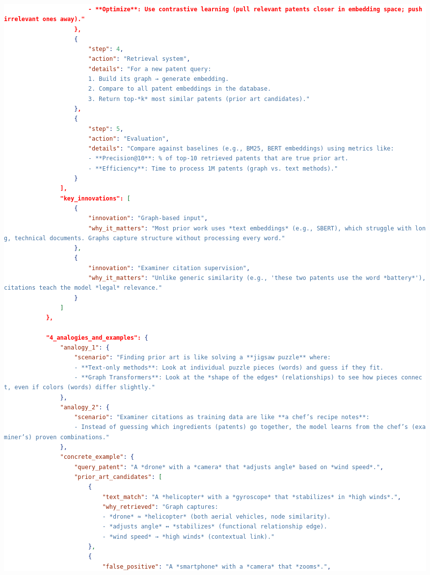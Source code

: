 ```json
                        - **Optimize**: Use contrastive learning (pull relevant patents closer in embedding space; push irrelevant ones away)."
                    },
                    {
                        "step": 4,
                        "action": "Retrieval system",
                        "details": "For a new patent query:
                        1. Build its graph → generate embedding.
                        2. Compare to all patent embeddings in the database.
                        3. Return top-*k* most similar patents (prior art candidates)."
                    },
                    {
                        "step": 5,
                        "action": "Evaluation",
                        "details": "Compare against baselines (e.g., BM25, BERT embeddings) using metrics like:
                        - **Precision@10**: % of top-10 retrieved patents that are true prior art.
                        - **Efficiency**: Time to process 1M patents (graph vs. text methods)."
                    }
                ],
                "key_innovations": [
                    {
                        "innovation": "Graph-based input",
                        "why_it_matters": "Most prior work uses *text embeddings* (e.g., SBERT), which struggle with long, technical documents. Graphs capture structure without processing every word."
                    },
                    {
                        "innovation": "Examiner citation supervision",
                        "why_it_matters": "Unlike generic similarity (e.g., 'these two patents use the word *battery*'), citations teach the model *legal* relevance."
                    }
                ]
            },

            "4_analogies_and_examples": {
                "analogy_1": {
                    "scenario": "Finding prior art is like solving a **jigsaw puzzle** where:
                    - **Text-only methods**: Look at individual puzzle pieces (words) and guess if they fit.
                    - **Graph Transformers**: Look at the *shape of the edges* (relationships) to see how pieces connect, even if colors (words) differ slightly."
                },
                "analogy_2": {
                    "scenario": "Examiner citations as training data are like **a chef’s recipe notes**:
                    - Instead of guessing which ingredients (patents) go together, the model learns from the chef’s (examiner’s) proven combinations."
                },
                "concrete_example": {
                    "query_patent": "A *drone* with a *camera* that *adjusts angle* based on *wind speed*.",
                    "prior_art_candidates": [
                        {
                            "text_match": "A *helicopter* with a *gyroscope* that *stabilizes* in *high winds*.",
                            "why_retrieved": "Graph captures:
                            - *drone* ≈ *helicopter* (both aerial vehicles, node similarity).
                            - *adjusts angle* ↔ *stabilizes* (functional relationship edge).
                            - *wind speed* → *high winds* (contextual link)."
                        },
                        {
                            "false_positive": "A *smartphone* with a *camera* that *zooms*.",
```